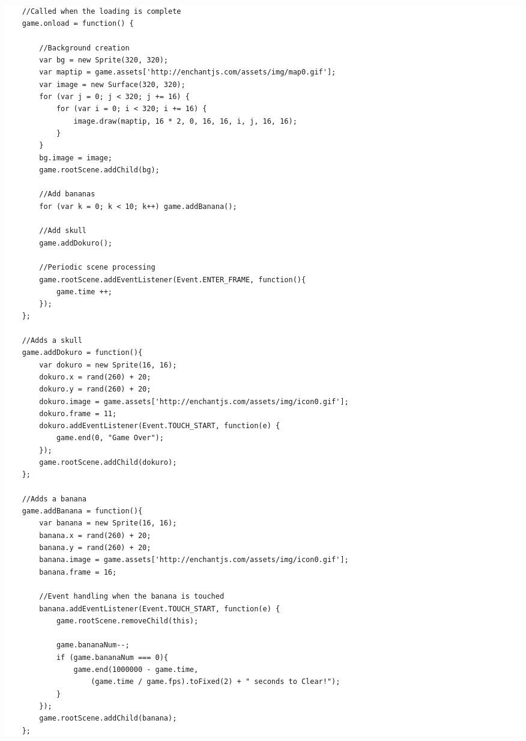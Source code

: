         //Called when the loading is complete
        game.onload = function() {

            //Background creation
            var bg = new Sprite(320, 320);
            var maptip = game.assets['http://enchantjs.com/assets/img/map0.gif'];
            var image = new Surface(320, 320);
            for (var j = 0; j < 320; j += 16) {
                for (var i = 0; i < 320; i += 16) {
                    image.draw(maptip, 16 * 2, 0, 16, 16, i, j, 16, 16);
                }
            }
            bg.image = image;
            game.rootScene.addChild(bg);

            //Add bananas
            for (var k = 0; k < 10; k++) game.addBanana();

            //Add skull
            game.addDokuro();

            //Periodic scene processing
            game.rootScene.addEventListener(Event.ENTER_FRAME, function(){
                game.time ++;
            });
        };

        //Adds a skull
        game.addDokuro = function(){
            var dokuro = new Sprite(16, 16);
            dokuro.x = rand(260) + 20;
            dokuro.y = rand(260) + 20;
            dokuro.image = game.assets['http://enchantjs.com/assets/img/icon0.gif'];
            dokuro.frame = 11;
            dokuro.addEventListener(Event.TOUCH_START, function(e) {
                game.end(0, "Game Over");
            });
            game.rootScene.addChild(dokuro);
        };

        //Adds a banana
        game.addBanana = function(){
            var banana = new Sprite(16, 16);
            banana.x = rand(260) + 20;
            banana.y = rand(260) + 20;
            banana.image = game.assets['http://enchantjs.com/assets/img/icon0.gif'];
            banana.frame = 16;

            //Event handling when the banana is touched
            banana.addEventListener(Event.TOUCH_START, function(e) {
                game.rootScene.removeChild(this);

                game.bananaNum--;
                if (game.bananaNum === 0){
                    game.end(1000000 - game.time,
                        (game.time / game.fps).toFixed(2) + " seconds to Clear!");
                }
            });
            game.rootScene.addChild(banana);
        };
